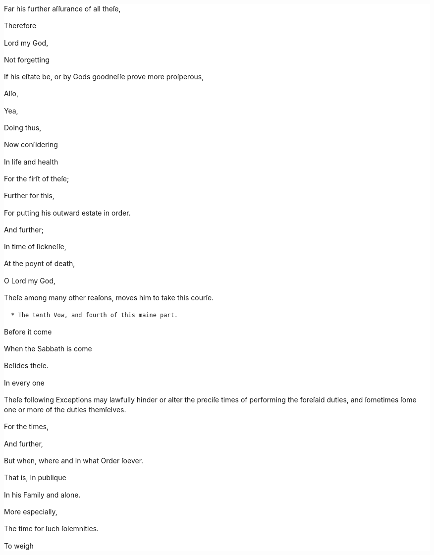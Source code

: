 Far his further aſſurance of all theſe,

Therefore

Lord my God,

Not forgetting

If his eſtate be, or by Gods goodneſſe prove more proſperous,

Alſo,

Yea,

Doing thus,

Now conſidering

In life and health

For the firſt of theſe;

Further for this,

For putting his outward estate in order.

And further;

In time of ſickneſſe,

At the poynt of death,

O Lord my God,

Theſe among many other reaſons, moves him to take this courſe.

      * The tenth Vow, and fourth of this maine part.

Before it come

When the Sabbath is come

Beſides theſe.

In every one

Theſe following Exceptions may lawfully hinder or alter the preciſe times of performing the foreſaid duties, and ſometimes ſome one or more of the duties themſelves.

For the times,

And further,

But when, where and in what Order ſoever.

That is, In publique

In his Family and alone.

More especially,

The time for ſuch ſolemnities.

To weigh
